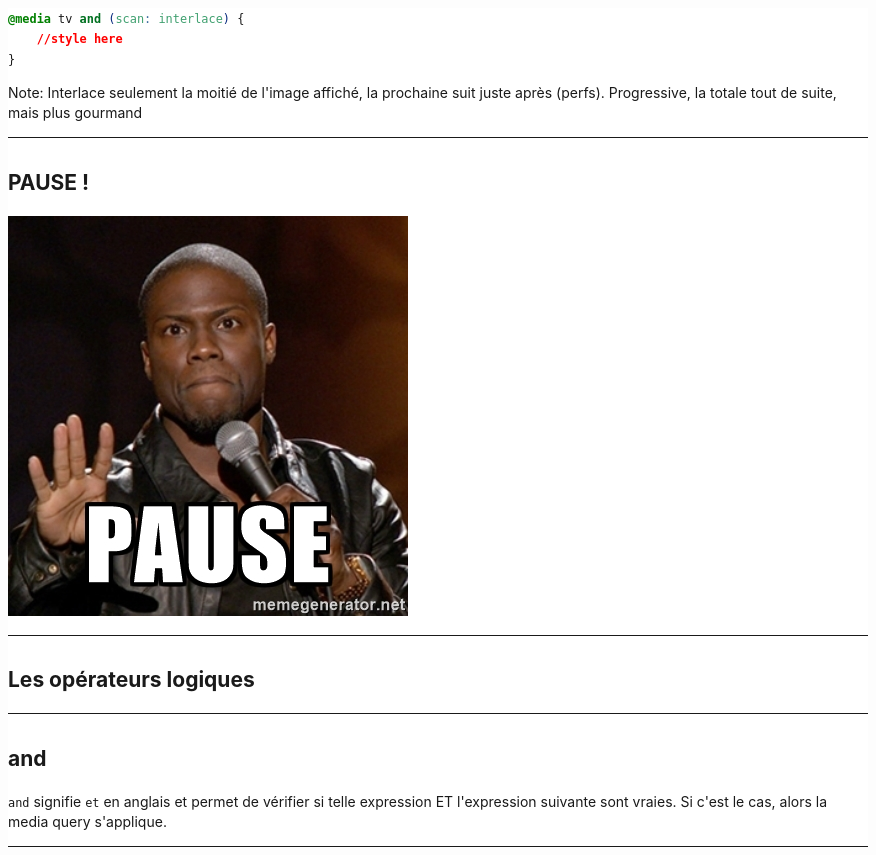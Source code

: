 ```css
@media tv and (scan: interlace) {
    //style here
}
```

Note: Interlace seulement la moitié de l'image affiché, la prochaine suit juste après (perfs). Progressive, la totale tout de suite, mais plus gourmand


***


## PAUSE !
![pause](pause.jpg)


***


## Les opérateurs logiques


***


## and
`and` signifie `et` en anglais et permet de vérifier si telle expression ET l'expression suivante sont vraies. Si c'est le cas, alors la media query s'applique.


***

